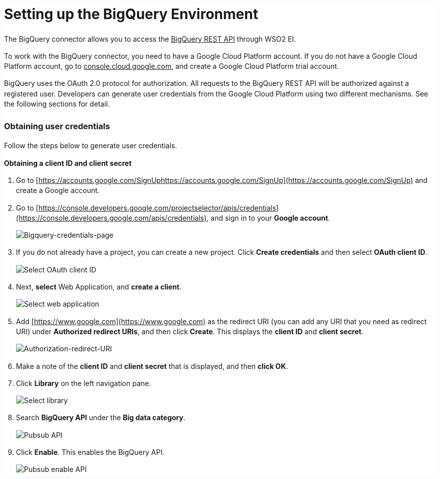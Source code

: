 # Setting up the BigQuery Environment  

The BigQuery connector allows you to access the [BigQuery REST API](https://cloud.google.com/bigquery/docs/reference/rest) through WSO2 EI.

To work with the BigQuery connector, you need to have a Google Cloud Platform account. If you do not have a Google Cloud Platform account, go to [console.cloud.google.com](https://console.cloud.google.com/freetrial), and create a Google Cloud Platform trial account.

BigQuery uses the OAuth 2.0 protocol for authorization. All requests to the BigQuery REST API will be authorized against a registered user. Developers can generate user credentials from the Google Cloud Platform using two different mechanisms. See the following sections for detail.

### Obtaining user credentials 

Follow the steps below to generate user credentials.

**Obtaining a client ID and client secret**

1. Go to [https://accounts.google.com/SignUphttps://accounts.google.com/SignUp](https://accounts.google.com/SignUp) and create a Google account.

2. Go to [https://console.developers.google.com/projectselector/apis/credentials](https://console.developers.google.com/apis/credentials), and sign in to your **Google account**.
    
    <img src="{{base_path}}/assets/img/integrate/connectors/bigquery-credentials-page.png" title="Bigquery-credentials-page" width="600" alt="Bigquery-credentials-page"/>   
   
3. If you do not already have a project, you can create a new project. Click **Create credentials** and then select **OAuth client ID**.     
   
    <img src="{{base_path}}/assets/img/integrate/connectors/bigquery-create-credentials.png" title="Select OAuth client ID" width="600" alt="Select OAuth client ID"/> 
   
4. Next, **select** Web Application, and **create a client**.
  
    <img src="{{base_path}}/assets/img/integrate/connectors/bigquery-select-web-application.png" title="Select web application" width="600" alt="Select web application"/> 

5. Add [https://www.google.com](https://www.google.com) as the redirect URI (you can add any URI that you need as redirect URI) under **Authorized redirect URIs**, and then click **Create**. This displays the **client ID** and **client secret**.

    <img src="{{base_path}}/assets/img/integrate/connectors/biguery-authorization-redirect-URI.png" title="Authorization-redirect-URI" width="600" alt="Authorization-redirect-URI"/> 
   
6. Make a note of the **client ID** and **client secret** that is displayed, and then **click OK**.   
   
7. Click **Library** on the left navigation pane.

    <img src="{{base_path}}/assets/img/integrate/connectors/bigquery-select-library.png" title="Select library" width="600" alt="Select library"/> 

8. Search  **BigQuery API** under the **Big data category**.
  
    <img src="{{base_path}}/assets/img/integrate/connectors/bigquery-select-api.png" title="Bigquery API" width="600" alt="Pubsub API"/> 

9. Click **Enable**. This enables the BigQuery API.   
   
    <img src="{{base_path}}/assets/img/integrate/connectors/bigquery-enable-api.png" title="Bigquery enable API" width="600" alt="Pubsub enable API"/> 
    
